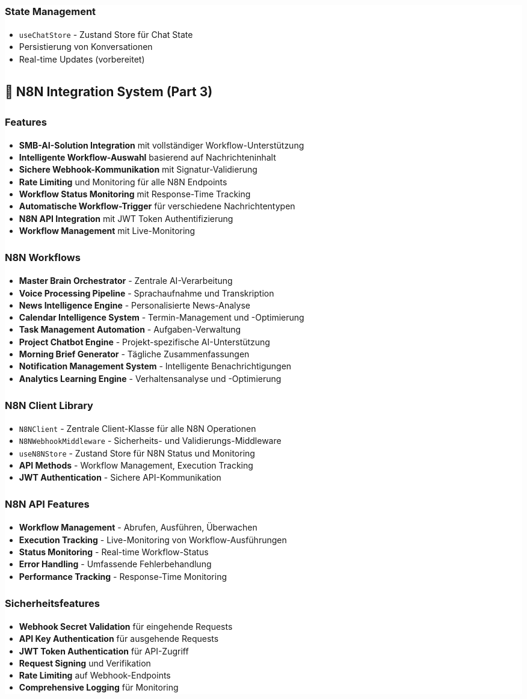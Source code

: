 ### State Management
- `useChatStore` - Zustand Store für Chat State
- Persistierung von Konversationen
- Real-time Updates (vorbereitet)

## 🤖 N8N Integration System (Part 3)

### Features
- **SMB-AI-Solution Integration** mit vollständiger Workflow-Unterstützung
- **Intelligente Workflow-Auswahl** basierend auf Nachrichteninhalt
- **Sichere Webhook-Kommunikation** mit Signatur-Validierung
- **Rate Limiting** und Monitoring für alle N8N Endpoints
- **Workflow Status Monitoring** mit Response-Time Tracking
- **Automatische Workflow-Trigger** für verschiedene Nachrichtentypen
- **N8N API Integration** mit JWT Token Authentifizierung
- **Workflow Management** mit Live-Monitoring

### N8N Workflows
- **Master Brain Orchestrator** - Zentrale AI-Verarbeitung
- **Voice Processing Pipeline** - Sprachaufnahme und Transkription
- **News Intelligence Engine** - Personalisierte News-Analyse
- **Calendar Intelligence System** - Termin-Management und -Optimierung
- **Task Management Automation** - Aufgaben-Verwaltung
- **Project Chatbot Engine** - Projekt-spezifische AI-Unterstützung
- **Morning Brief Generator** - Tägliche Zusammenfassungen
- **Notification Management System** - Intelligente Benachrichtigungen
- **Analytics Learning Engine** - Verhaltensanalyse und -Optimierung

### N8N Client Library
- `N8NClient` - Zentrale Client-Klasse für alle N8N Operationen
- `N8NWebhookMiddleware` - Sicherheits- und Validierungs-Middleware
- `useN8NStore` - Zustand Store für N8N Status und Monitoring
- **API Methods** - Workflow Management, Execution Tracking
- **JWT Authentication** - Sichere API-Kommunikation

### N8N API Features
- **Workflow Management** - Abrufen, Ausführen, Überwachen
- **Execution Tracking** - Live-Monitoring von Workflow-Ausführungen
- **Status Monitoring** - Real-time Workflow-Status
- **Error Handling** - Umfassende Fehlerbehandlung
- **Performance Tracking** - Response-Time Monitoring

### Sicherheitsfeatures
- **Webhook Secret Validation** für eingehende Requests
- **API Key Authentication** für ausgehende Requests
- **JWT Token Authentication** für API-Zugriff
- **Request Signing** und Verifikation
- **Rate Limiting** auf Webhook-Endpoints
- **Comprehensive Logging** für Monitoring

